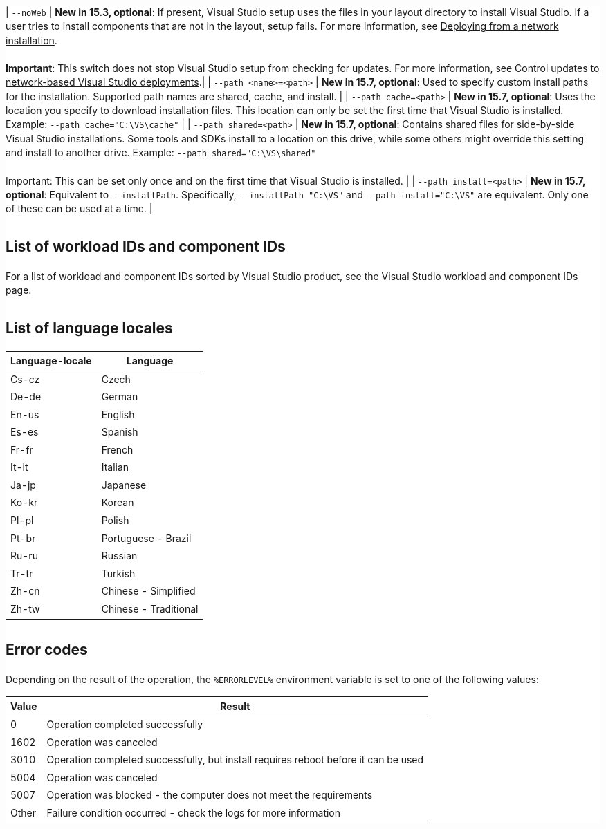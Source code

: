 | `--noWeb` | **New in 15.3, optional**: If present, Visual Studio setup uses the files in your layout directory to install Visual Studio. If a user tries to install components that are not in the layout, setup fails.  For more information, see [Deploying from a network installation](create-a-network-installation-of-visual-studio.md). <br/><br/> **Important**: This switch does not stop Visual Studio setup from checking for updates. For more information, see [Control updates to network-based Visual Studio deployments](controlling-updates-to-visual-studio-deployments.md).|
| `--path <name>=<path>` | **New in 15.7, optional**: Used to specify custom install paths for the installation. Supported path names are shared, cache, and install. |
| `--path cache=<path>` | **New in 15.7, optional**: Uses the location you specify to download installation files. This location can only be set the first time that Visual Studio is installed. Example: `--path cache="C:\VS\cache"` |
| `--path shared=<path>` | **New in 15.7, optional**: Contains shared files for side-by-side Visual Studio installations. Some tools and SDKs install to a location on this drive, while some others might override this setting and install to another drive. Example: `--path shared="C:\VS\shared"` <br><br>Important: This can be set only once and on the first time that Visual Studio is installed. |
| `--path install=<path>` | **New in 15.7, optional**: Equivalent to `–-installPath`. Specifically, `--installPath "C:\VS"` and `--path install="C:\VS"` are equivalent. Only one of these can be used at a time. |

## List of workload IDs and component IDs

For a list of workload and component IDs sorted by Visual Studio product, see the [Visual Studio workload and component IDs](workload-and-component-ids.md) page.

## List of language locales

| **Language-locale** | **Language** |
| ----------------------- | --------------- |
| Cs-cz | Czech |
| De-de | German |
| En-us | English |
| Es-es | Spanish |
| Fr-fr | French |
| It-it | Italian |
| Ja-jp | Japanese |
| Ko-kr | Korean |
| Pl-pl | Polish |
| Pt-br | Portuguese - Brazil |
| Ru-ru | Russian |
| Tr-tr | Turkish |
| Zh-cn | Chinese - Simplified |
| Zh-tw | Chinese - Traditional |

## Error codes

Depending on the result of the operation, the `%ERRORLEVEL%` environment variable is set to one of the following values:

| **Value** | **Result** |
| --------- | ---------- |
| 0 | Operation completed successfully |
| 1602 | Operation was canceled |
| 3010 | Operation completed successfully, but install requires reboot before it can be used |
| 5004 | Operation was canceled |
| 5007 | Operation was blocked - the computer does not meet the requirements |
| Other | Failure condition occurred - check the logs for more information |
